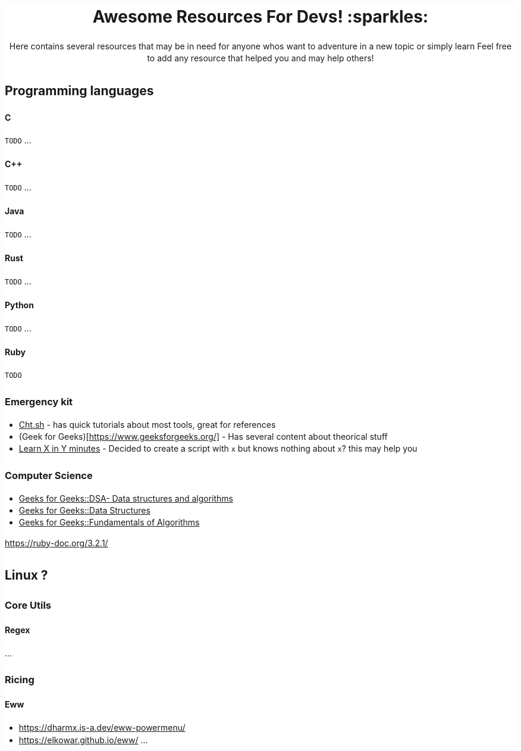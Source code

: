 <div align="center">
<h1>Awesome Resources For Devs! :sparkles:</h1>




<p>Here contains several resources that may be in need for anyone whos want to adventure in a new topic or simply learn  
Feel free to add any resource that helped you and may help others!</p>
</div>

## Programming languages
#### C
`TODO`
...
#### C++
`TODO`
...
#### Java
`TODO`
...
#### Rust
`TODO`
...
#### Python
`TODO`
...
#### Ruby
`TODO`

### Emergency kit
- [Cht.sh](https://cht.sh/) - has quick tutorials about most tools, great for references
- (Geek for Geeks)[https://www.geeksforgeeks.org/] - Has several content about theorical stuff
- [Learn X in Y minutes](https://learnxinyminutes.com/) - Decided to create a script with `x` but knows nothing about `x`? this may help you

### Computer Science
- [Geeks for Geeks::DSA- Data structures and algorithms](https://www.geeksforgeeks.org/learn-data-structures-and-algorithms-dsa-tutorial/?ref=shm)
- [Geeks for Geeks::Data Structures](https://www.geeksforgeeks.org/data-structures/?ref=shm)
- [Geeks for Geeks::Fundamentals of Algorithms](https://www.geeksforgeeks.org/fundamentals-of-algorithms/?ref=shm)

https://ruby-doc.org/3.2.1/

## Linux ?
### Core Utils
#### Regex
...
### Ricing
#### Eww
- https://dharmx.is-a.dev/eww-powermenu/
- https://elkowar.github.io/eww/
...
